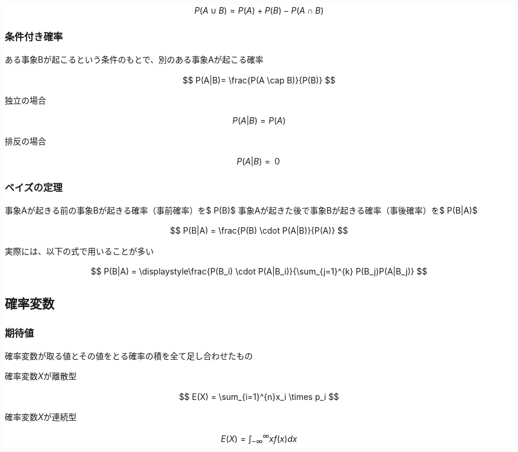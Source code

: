 $$
P(A \cup B) = P(A) + P(B) - P(A \cap B)
$$

### 条件付き確率
ある事象Bが起こるという条件のもとで、別のある事象Aが起こる確率

$$
P(A|B)= \frac{P(A \cap B)}{P(B)}
$$

独立の場合

$$
P(A|B) = P(A)
$$

排反の場合

$$
P(A|B) = ０
$$

### ベイズの定理

事象Aが起きる前の事象Bが起きる確率（事前確率）を$ P(B)$
事象Aが起きた後で事象Bが起きる確率（事後確率）を$ P(B|A)$


$$
P(B|A) = \frac{P(B) \cdot P(A|B)}{P(A)}
$$

実際には、以下の式で用いることが多い

$$
P(B|A) = \displaystyle\frac{P(B_i) \cdot P(A|B_i)}{\sum_{j=1}^{k} P(B_j)P(A|B_j)}
$$


<div style="page-break-before:always"></div>

## 確率変数

### 期待値

確率変数が取る値とその値をとる確率の積を全て足し合わせたもの

確率変数$X$が離散型

$$
E(X) = \sum_{i=1}^{n}x_i \times p_i
$$

確率変数$X$が連続型

$$
E(X) = \int_{-\infty}^{\infty} xf(x)dx
$$
